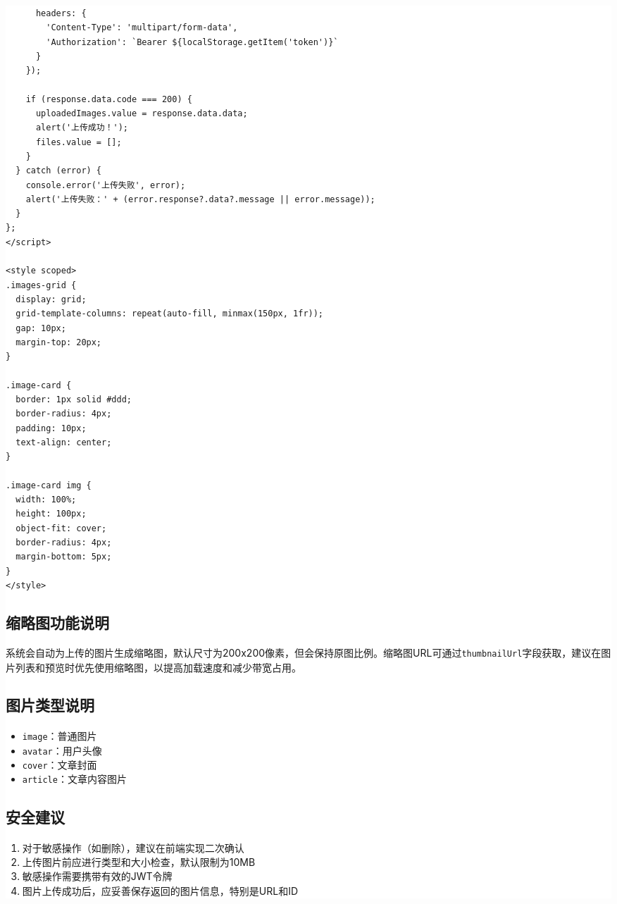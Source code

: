 ```vue
      headers: {
        'Content-Type': 'multipart/form-data',
        'Authorization': `Bearer ${localStorage.getItem('token')}`
      }
    });
    
    if (response.data.code === 200) {
      uploadedImages.value = response.data.data;
      alert('上传成功！');
      files.value = [];
    }
  } catch (error) {
    console.error('上传失败', error);
    alert('上传失败：' + (error.response?.data?.message || error.message));
  }
};
</script>

<style scoped>
.images-grid {
  display: grid;
  grid-template-columns: repeat(auto-fill, minmax(150px, 1fr));
  gap: 10px;
  margin-top: 20px;
}

.image-card {
  border: 1px solid #ddd;
  border-radius: 4px;
  padding: 10px;
  text-align: center;
}

.image-card img {
  width: 100%;
  height: 100px;
  object-fit: cover;
  border-radius: 4px;
  margin-bottom: 5px;
}
</style>
```

## 缩略图功能说明

系统会自动为上传的图片生成缩略图，默认尺寸为200x200像素，但会保持原图比例。缩略图URL可通过`thumbnailUrl`字段获取，建议在图片列表和预览时优先使用缩略图，以提高加载速度和减少带宽占用。

## 图片类型说明

- `image`：普通图片
- `avatar`：用户头像
- `cover`：文章封面
- `article`：文章内容图片

## 安全建议

1. 对于敏感操作（如删除），建议在前端实现二次确认
2. 上传图片前应进行类型和大小检查，默认限制为10MB
3. 敏感操作需要携带有效的JWT令牌
4. 图片上传成功后，应妥善保存返回的图片信息，特别是URL和ID 